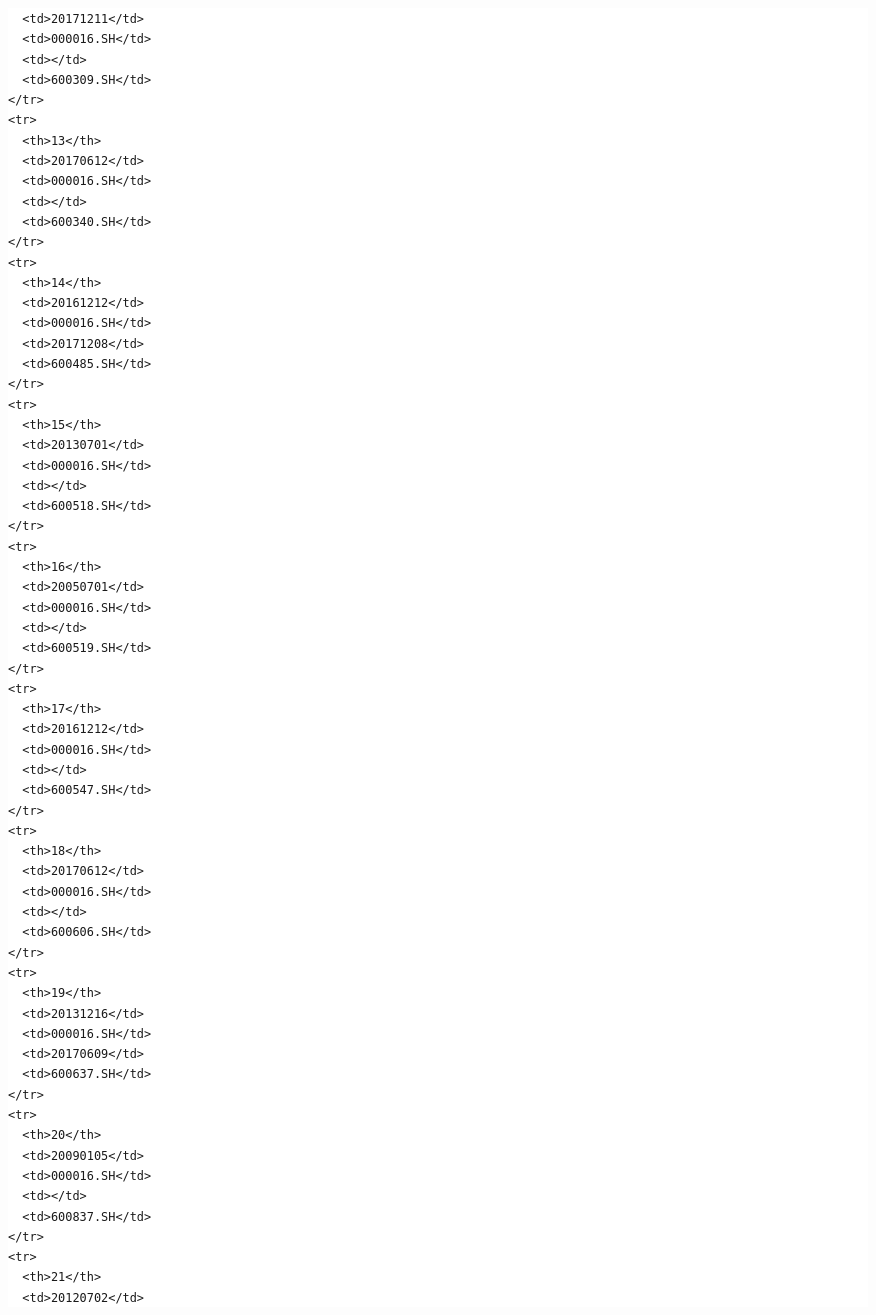       <td>20171211</td>
      <td>000016.SH</td>
      <td></td>
      <td>600309.SH</td>
    </tr>
    <tr>
      <th>13</th>
      <td>20170612</td>
      <td>000016.SH</td>
      <td></td>
      <td>600340.SH</td>
    </tr>
    <tr>
      <th>14</th>
      <td>20161212</td>
      <td>000016.SH</td>
      <td>20171208</td>
      <td>600485.SH</td>
    </tr>
    <tr>
      <th>15</th>
      <td>20130701</td>
      <td>000016.SH</td>
      <td></td>
      <td>600518.SH</td>
    </tr>
    <tr>
      <th>16</th>
      <td>20050701</td>
      <td>000016.SH</td>
      <td></td>
      <td>600519.SH</td>
    </tr>
    <tr>
      <th>17</th>
      <td>20161212</td>
      <td>000016.SH</td>
      <td></td>
      <td>600547.SH</td>
    </tr>
    <tr>
      <th>18</th>
      <td>20170612</td>
      <td>000016.SH</td>
      <td></td>
      <td>600606.SH</td>
    </tr>
    <tr>
      <th>19</th>
      <td>20131216</td>
      <td>000016.SH</td>
      <td>20170609</td>
      <td>600637.SH</td>
    </tr>
    <tr>
      <th>20</th>
      <td>20090105</td>
      <td>000016.SH</td>
      <td></td>
      <td>600837.SH</td>
    </tr>
    <tr>
      <th>21</th>
      <td>20120702</td>